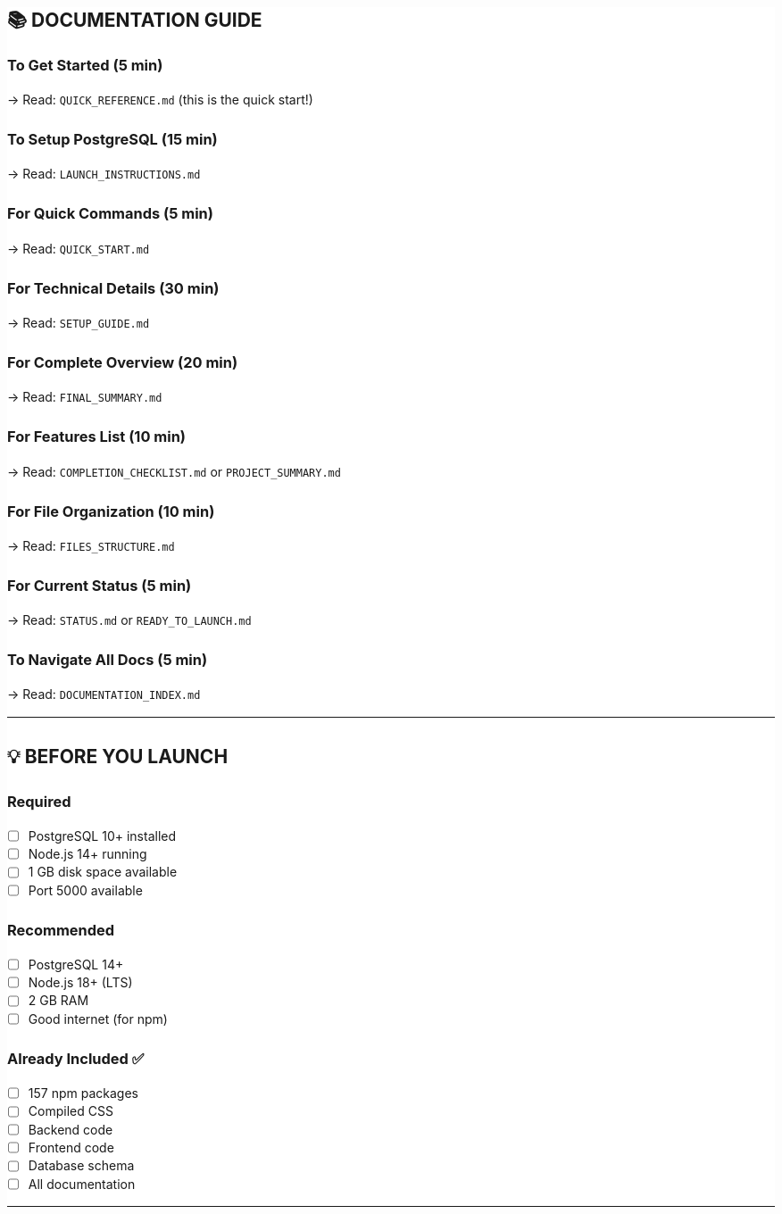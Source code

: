 
## 📚 DOCUMENTATION GUIDE

### To Get Started (5 min)
→ Read: `QUICK_REFERENCE.md` (this is the quick start!)

### To Setup PostgreSQL (15 min)
→ Read: `LAUNCH_INSTRUCTIONS.md`

### For Quick Commands (5 min)
→ Read: `QUICK_START.md`

### For Technical Details (30 min)
→ Read: `SETUP_GUIDE.md`

### For Complete Overview (20 min)
→ Read: `FINAL_SUMMARY.md`

### For Features List (10 min)
→ Read: `COMPLETION_CHECKLIST.md` or `PROJECT_SUMMARY.md`

### For File Organization (10 min)
→ Read: `FILES_STRUCTURE.md`

### For Current Status (5 min)
→ Read: `STATUS.md` or `READY_TO_LAUNCH.md`

### To Navigate All Docs (5 min)
→ Read: `DOCUMENTATION_INDEX.md`

---

## 💡 BEFORE YOU LAUNCH

### Required
- [ ] PostgreSQL 10+ installed
- [ ] Node.js 14+ running
- [ ] 1 GB disk space available
- [ ] Port 5000 available

### Recommended
- [ ] PostgreSQL 14+
- [ ] Node.js 18+ (LTS)
- [ ] 2 GB RAM
- [ ] Good internet (for npm)

### Already Included ✅
- [ ] 157 npm packages
- [ ] Compiled CSS
- [ ] Backend code
- [ ] Frontend code
- [ ] Database schema
- [ ] All documentation

---